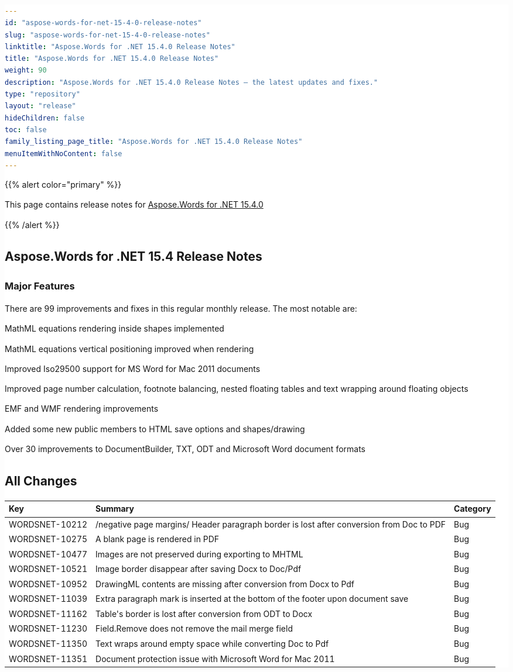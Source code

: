 ```yaml
---
id: "aspose-words-for-net-15-4-0-release-notes"
slug: "aspose-words-for-net-15-4-0-release-notes"
linktitle: "Aspose.Words for .NET 15.4.0 Release Notes"
title: "Aspose.Words for .NET 15.4.0 Release Notes"
weight: 90
description: "Aspose.Words for .NET 15.4.0 Release Notes – the latest updates and fixes."
type: "repository"
layout: "release"
hideChildren: false
toc: false
family_listing_page_title: "Aspose.Words for .NET 15.4.0 Release Notes"
menuItemWithNoContent: false
---
```


{{% alert color="primary" %}}

This page contains release notes for [Aspose.Words for .NET 15.4.0](https://www.nuget.org/packages/Aspose.Words/15.4.0)

{{% /alert %}}

## Aspose.Words for .NET 15.4 Release Notes

### Major Features

There are 99 improvements and fixes in this regular monthly release. The most notable are:

MathML equations rendering inside shapes implemented

MathML equations vertical positioning improved when rendering

Improved Iso29500 support for MS Word for Mac 2011 documents

Improved page number calculation, footnote balancing, nested floating tables and text wrapping around floating objects

EMF and WMF rendering improvements

Added some new public members to HTML save options and shapes/drawing

Over 30 improvements to DocumentBuilder, TXT, ODT and Microsoft Word document formats

## All Changes

|Key|Summary|Category|
| :- | :- | :- |
|WORDSNET-10212|/negative page margins/ Header paragraph border is lost after conversion from Doc to PDF|Bug|
|WORDSNET-10275|A blank page is rendered in PDF|Bug|
|WORDSNET-10477|Images are not preserved during exporting to MHTML|Bug|
|WORDSNET-10521|Image border disappear after saving Docx to Doc/Pdf|Bug|
|WORDSNET-10952|DrawingML contents are missing after conversion from Docx to Pdf|Bug|
|WORDSNET-11039|Extra paragraph mark is inserted at the bottom of the footer upon document save|Bug|
|WORDSNET-11162|Table's border is lost after conversion from ODT to Docx|Bug|
|WORDSNET-11230|Field.Remove does not remove the mail merge field|Bug|
|WORDSNET-11350|Text wraps around empty space while converting Doc to Pdf|Bug|
|WORDSNET-11351|Document protection issue with Microsoft Word for Mac 2011|Bug|